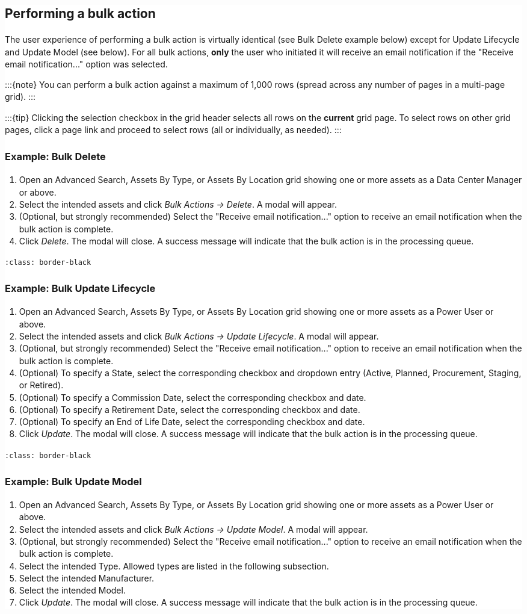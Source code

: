 ## Performing a bulk action

The user experience of performing a bulk action is virtually identical (see Bulk Delete example below) except for Update Lifecycle and Update Model (see below). For all bulk actions, **only** the user who initiated it will receive an email notification if the "Receive email notification..." option was selected.

:::{note}
You can perform a bulk action against a maximum of 1,000 rows (spread across any number of pages in a multi-page grid).
:::

:::{tip}
Clicking the selection checkbox in the grid header selects all rows on the **current** grid page. To select rows on other grid pages, click a page link and proceed to select rows (all or individually, as needed).
:::

### Example: Bulk Delete

1. Open an Advanced Search, Assets By Type, or Assets By Location grid showing one or more assets as a Data Center Manager or above.
2. Select the intended assets and click *Bulk Actions → Delete*. A modal will appear.
3. (Optional, but strongly recommended) Select the "Receive email notification..." option to receive an email notification when the bulk action is complete.
4. Click *Delete*. The modal will close. A success message will indicate that the bulk action is in the processing queue.

```{image} /product/asset-management/media/bulkdelete.png
:class: border-black
```

### Example: Bulk Update Lifecycle

1. Open an Advanced Search, Assets By Type, or Assets By Location grid showing one or more assets as a Power User or above.
2. Select the intended assets and click *Bulk Actions → Update Lifecycle*. A modal will appear.
3. (Optional, but strongly recommended) Select the "Receive email notification..." option to receive an email notification when the bulk action is complete.
4. (Optional) To specify a State, select the corresponding checkbox and dropdown entry (Active, Planned, Procurement, Staging, or Retired).
5. (Optional) To specify a Commission Date, select the corresponding checkbox and date.
6. (Optional) To specify a Retirement Date, select the corresponding checkbox and date.
7. (Optional) To specify an End of Life Date, select the corresponding checkbox and date.
8. Click *Update*. The modal will close. A success message will indicate that the bulk action is in the processing queue.

```{image} /product/asset-management/media/bulkupdatelifecycle.png
:class: border-black
```

### Example: Bulk Update Model

1. Open an Advanced Search, Assets By Type, or Assets By Location grid showing one or more assets as a Power User or above.
2. Select the intended assets and click *Bulk Actions → Update Model*. A modal will appear.
3. (Optional, but strongly recommended) Select the "Receive email notification..." option to receive an email notification when the bulk action is complete.
4. Select the intended Type. Allowed types are listed in the following subsection.
5. Select the intended Manufacturer.
6. Select the intended Model.
7. Click *Update*. The modal will close. A success message will indicate that the bulk action is in the processing queue.
